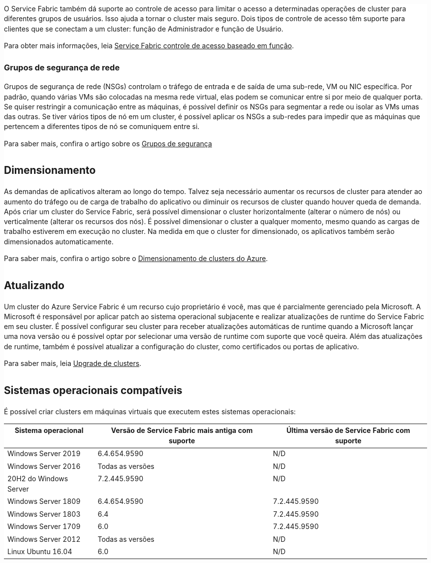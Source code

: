 O Service Fabric também dá suporte ao controle de acesso para limitar o acesso a determinadas operações de cluster para diferentes grupos de usuários. Isso ajuda a tornar o cluster mais seguro. Dois tipos de controle de acesso têm suporte para clientes que se conectam a um cluster: função de Administrador e função de Usuário.  

Para obter mais informações, leia [Service Fabric controle de acesso baseado em função](service-fabric-cluster-security.md#service-fabric-role-based-access-control).

### <a name="network-security-groups"></a>Grupos de segurança de rede 
Grupos de segurança de rede (NSGs) controlam o tráfego de entrada e de saída de uma sub-rede, VM ou NIC específica.  Por padrão, quando várias VMs são colocadas na mesma rede virtual, elas podem se comunicar entre si por meio de qualquer porta.  Se quiser restringir a comunicação entre as máquinas, é possível definir os NSGs para segmentar a rede ou isolar as VMs umas das outras.  Se tiver vários tipos de nó em um cluster, é possível aplicar os NSGs a sub-redes para impedir que as máquinas que pertencem a diferentes tipos de nó se comuniquem entre si.  

Para saber mais, confira o artigo sobre os [Grupos de segurança](../virtual-network/network-security-groups-overview.md)

## <a name="scaling"></a>Dimensionamento

As demandas de aplicativos alteram ao longo do tempo. Talvez seja necessário aumentar os recursos de cluster para atender ao aumento do tráfego ou de carga de trabalho do aplicativo ou diminuir os recursos de cluster quando houver queda de demanda. Após criar um cluster do Service Fabric, será possível dimensionar o cluster horizontalmente (alterar o número de nós) ou verticalmente (alterar os recursos dos nós). É possível dimensionar o cluster a qualquer momento, mesmo quando as cargas de trabalho estiverem em execução no cluster. Na medida em que o cluster for dimensionado, os aplicativos também serão dimensionados automaticamente.

Para saber mais, confira o artigo sobre o [Dimensionamento de clusters do Azure](service-fabric-cluster-scaling.md).

## <a name="upgrading"></a>Atualizando
Um cluster do Azure Service Fabric é um recurso cujo proprietário é você, mas que é parcialmente gerenciado pela Microsoft. A Microsoft é responsável por aplicar patch ao sistema operacional subjacente e realizar atualizações de runtime do Service Fabric em seu cluster. É possível configurar seu cluster para receber atualizações automáticas de runtime quando a Microsoft lançar uma nova versão ou é possível optar por selecionar uma versão de runtime com suporte que você queira. Além das atualizações de runtime, também é possível atualizar a configuração do cluster, como certificados ou portas de aplicativo.

Para saber mais, leia [Upgrade de clusters](service-fabric-cluster-upgrade.md).

## <a name="supported-operating-systems"></a>Sistemas operacionais compatíveis
É possível criar clusters em máquinas virtuais que executem estes sistemas operacionais:

| Sistema operacional | Versão de Service Fabric mais antiga com suporte | Última versão de Service Fabric com suporte |
| --- | --- | --- | 
| Windows Server 2019 | 6.4.654.9590 | N/D |
| Windows Server 2016 | Todas as versões | N/D |
| 20H2 do Windows Server | 7.2.445.9590 | N/D |
| Windows Server 1809 | 6.4.654.9590 | 7.2.445.9590 |
| Windows Server 1803 | 6.4 | 7.2.445.9590 |
| Windows Server 1709 | 6.0 | 7.2.445.9590 |
| Windows Server 2012 | Todas as versões | N/D | 
| Linux Ubuntu 16.04 | 6.0 | N/D |